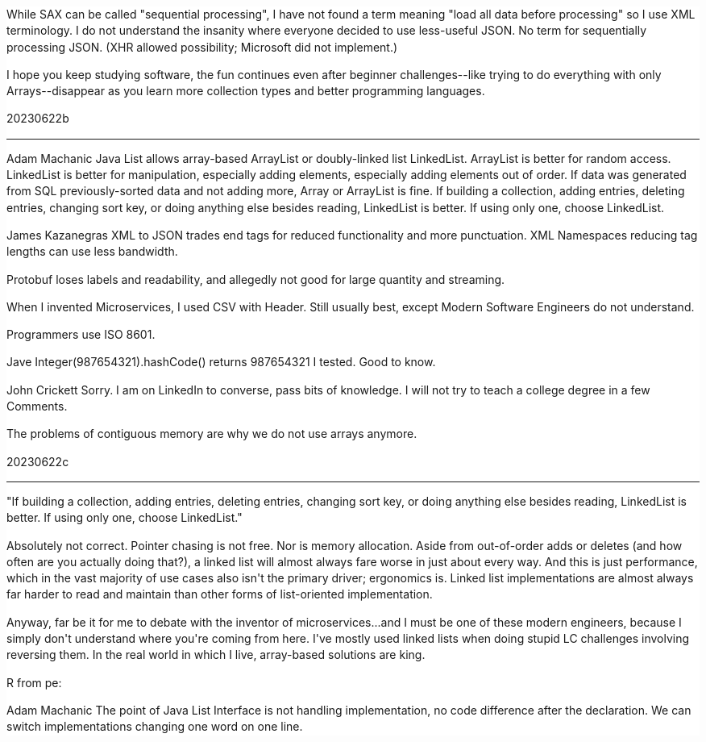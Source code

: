 While SAX can be called "sequential processing", I have not found a term meaning "load all data before processing" so I use XML terminology. I do not understand the insanity where everyone decided to use less-useful JSON. No term for sequentially processing JSON. (XHR allowed possibility; Microsoft did not implement.)

I hope you keep studying software, the fun continues even after beginner challenges--like trying to do everything with only Arrays--disappear as you learn more collection types and better programming languages.

20230622b

---

Adam Machanic Java List allows array-based ArrayList or doubly-linked list LinkedList. ArrayList is better for random access. LinkedList is better for manipulation, especially adding elements, especially adding elements out of order. If data was generated from SQL previously-sorted data and not adding more, Array or ArrayList is fine. If building a collection, adding entries, deleting entries, changing sort key, or doing anything else besides reading, LinkedList is better. If using only one, choose LinkedList.

James Kazanegras XML to JSON trades end tags for reduced functionality and more punctuation. XML Namespaces reducing tag lengths can use less bandwidth.

Protobuf loses labels and readability, and allegedly not good for large quantity and streaming.

When I invented Microservices, I used CSV with Header. Still usually best, except Modern Software Engineers do not understand.

Programmers use ISO 8601.

Jave Integer(987654321).hashCode() returns 987654321
I tested. Good to know.

John Crickett Sorry. I am on LinkedIn to converse, pass bits of knowledge. I will not try to teach a college degree in a few Comments.

The problems of contiguous memory are why we do not use arrays anymore.

20230622c

---

"If building a collection, adding entries, deleting entries, changing sort key, or doing anything else besides reading, LinkedList is better. If using only one, choose LinkedList."

Absolutely not correct. Pointer chasing is not free. Nor is memory allocation. Aside from out-of-order adds or deletes (and how often are you actually doing that?), a linked list will almost always fare worse in just about every way. And this is just performance, which in the vast majority of use cases also isn't the primary driver; ergonomics is. Linked list implementations are almost always far harder to read and maintain than other forms of list-oriented implementation.

Anyway, far be it for me to debate with the inventor of microservices...and I must be one of these modern engineers, because I simply don't understand where you're coming from here. I've mostly used linked lists when doing stupid LC challenges involving reversing them. In the real world in which I live, array-based solutions are king.

R from pe:

Adam Machanic The point of Java List Interface is not handling implementation, no code difference after the declaration. We can switch implementations changing one word on one line.
